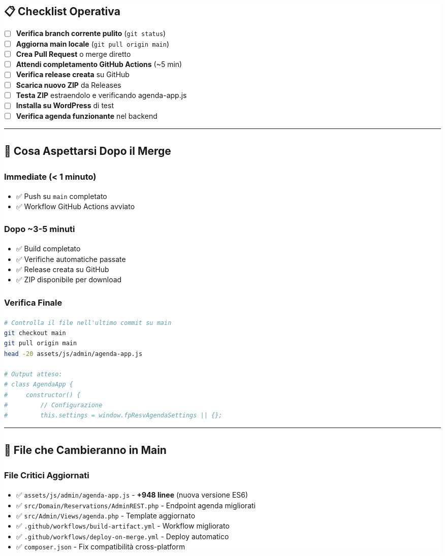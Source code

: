 
## 📋 Checklist Operativa

- [ ] **Verifica branch corrente pulito** (`git status`)
- [ ] **Aggiorna main locale** (`git pull origin main`)
- [ ] **Crea Pull Request** o merge diretto
- [ ] **Attendi completamento GitHub Actions** (~5 min)
- [ ] **Verifica release creata** su GitHub
- [ ] **Scarica nuovo ZIP** da Releases
- [ ] **Testa ZIP** estraendolo e verificando agenda-app.js
- [ ] **Installa su WordPress** di test
- [ ] **Verifica agenda funzionante** nel backend

---

## 🚨 Cosa Aspettarsi Dopo il Merge

### Immediate (< 1 minuto)
- ✅ Push su `main` completato
- ✅ Workflow GitHub Actions avviato

### Dopo ~3-5 minuti
- ✅ Build completato
- ✅ Verifiche automatiche passate
- ✅ Release creata su GitHub
- ✅ ZIP disponibile per download

### Verifica Finale
```bash
# Controlla il file nell'ultimo commit su main
git checkout main
git pull origin main
head -20 assets/js/admin/agenda-app.js

# Output atteso:
# class AgendaApp {
#     constructor() {
#         // Configurazione
#         this.settings = window.fpResvAgendaSettings || {};
```

---

## 🎯 File che Cambieranno in Main

### File Critici Aggiornati
- ✅ `assets/js/admin/agenda-app.js` - **+948 linee** (nuova versione ES6)
- ✅ `src/Domain/Reservations/AdminREST.php` - Endpoint agenda migliorati
- ✅ `src/Admin/Views/agenda.php` - Template aggiornato
- ✅ `.github/workflows/build-artifact.yml` - Workflow migliorato
- ✅ `.github/workflows/deploy-on-merge.yml` - Deploy automatico
- ✅ `composer.json` - Fix compatibilità cross-platform
